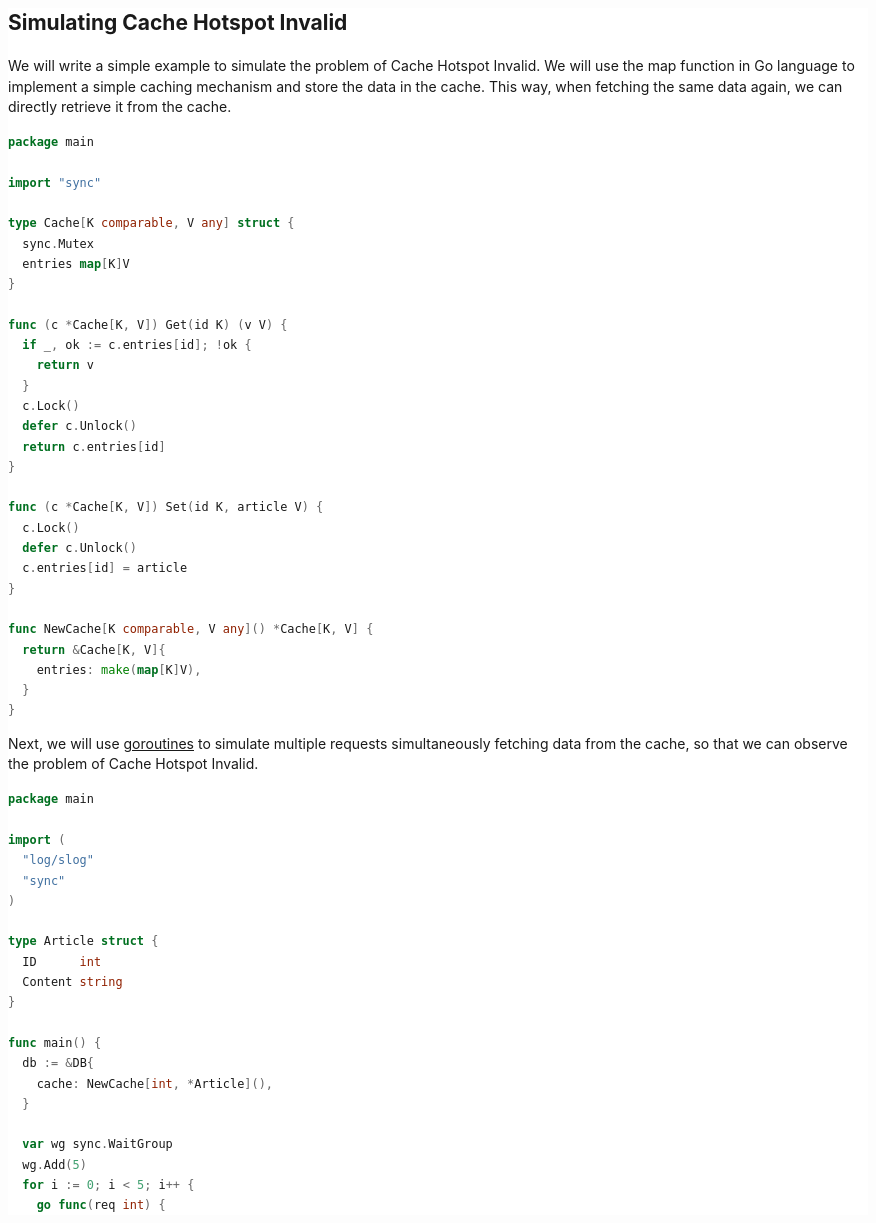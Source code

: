 [1]: https://totoroliu.medium.com/redis-%E5%BF%AB%E5%8F%96%E9%9B%AA%E5%B4%A9-%E6%93%8A%E7%A9%BF-%E7%A9%BF%E9%80%8F-8bc02f09fe8f
[2]: https://go.dev
[3]: https://pkg.go.dev/golang.org/x/sync/singleflight
[4]: https://pkg.go.dev/golang.org/x/sync



## Simulating Cache Hotspot Invalid

We will write a simple example to simulate the problem of Cache Hotspot Invalid. We will use the map function in Go language to implement a simple caching mechanism and store the data in the cache. This way, when fetching the same data again, we can directly retrieve it from the cache.

```go
package main

import "sync"

type Cache[K comparable, V any] struct {
  sync.Mutex
  entries map[K]V
}

func (c *Cache[K, V]) Get(id K) (v V) {
  if _, ok := c.entries[id]; !ok {
    return v
  }
  c.Lock()
  defer c.Unlock()
  return c.entries[id]
}

func (c *Cache[K, V]) Set(id K, article V) {
  c.Lock()
  defer c.Unlock()
  c.entries[id] = article
}

func NewCache[K comparable, V any]() *Cache[K, V] {
  return &Cache[K, V]{
    entries: make(map[K]V),
  }
}
```

Next, we will use [goroutines][11] to simulate multiple requests simultaneously fetching data from the cache, so that we can observe the problem of Cache Hotspot Invalid.

[11]: https://go.dev/tour/concurrency/1

```go
package main

import (
  "log/slog"
  "sync"
)

type Article struct {
  ID      int
  Content string
}

func main() {
  db := &DB{
    cache: NewCache[int, *Article](),
  }

  var wg sync.WaitGroup
  wg.Add(5)
  for i := 0; i < 5; i++ {
    go func(req int) {
```

[13]: https://blog.wu-boy.com/2019/11/four-tips-with-select-in-golang/
[15]: https://github.com/golang/go/issues/53427
[16]: https://github.com/tailscale/tailscale
[20]: https://github.com/go-training/training/tree/master/example55-cache-hotspot-invalid